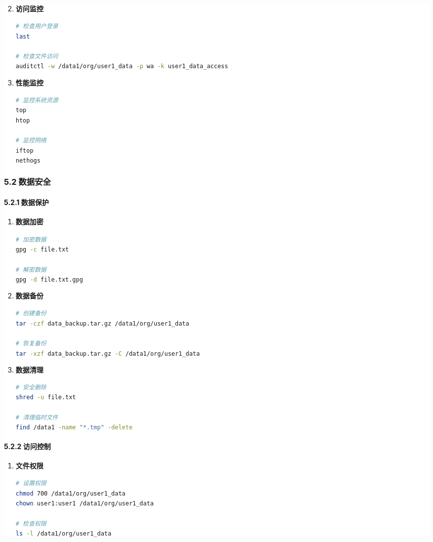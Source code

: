 2. **访问监控**
   ```bash
   # 检查用户登录
   last

   # 检查文件访问
   auditctl -w /data1/org/user1_data -p wa -k user1_data_access
   ```

3. **性能监控**
   ```bash
   # 监控系统资源
   top
   htop

   # 监控网络
   iftop
   nethogs
   ```

### 5.2 数据安全

#### 5.2.1 数据保护

1. **数据加密**
   ```bash
   # 加密数据
   gpg -c file.txt

   # 解密数据
   gpg -d file.txt.gpg
   ```

2. **数据备份**
   ```bash
   # 创建备份
   tar -czf data_backup.tar.gz /data1/org/user1_data

   # 恢复备份
   tar -xzf data_backup.tar.gz -C /data1/org/user1_data
   ```

3. **数据清理**
   ```bash
   # 安全删除
   shred -u file.txt

   # 清理临时文件
   find /data1 -name "*.tmp" -delete
   ```

#### 5.2.2 访问控制

1. **文件权限**
   ```bash
   # 设置权限
   chmod 700 /data1/org/user1_data
   chown user1:user1 /data1/org/user1_data

   # 检查权限
   ls -l /data1/org/user1_data
   ```

